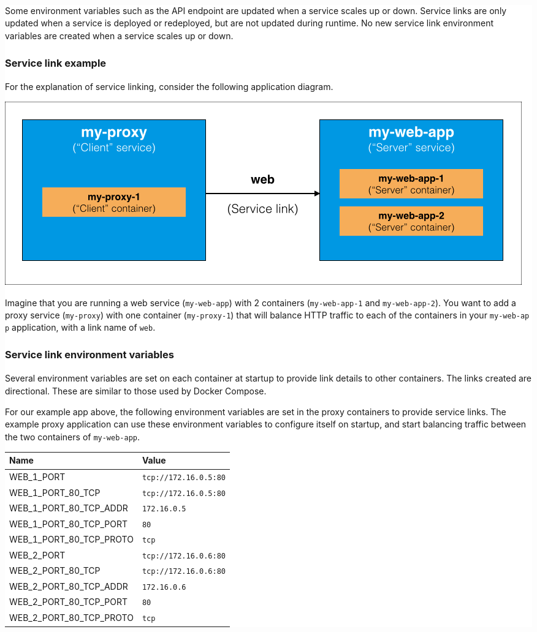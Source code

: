 Some environment variables such as the API endpoint are updated when a service
scales up or down. Service links are only updated when a service is deployed or
redeployed, but are not updated during runtime. No new service link environment
variables are created when a service scales up or down.

### Service link example

For the explanation of service linking, consider the following application
diagram.

![](images/service-links-diagram.png)

Imagine that you are running a web service (`my-web-app`) with 2 containers
(`my-web-app-1` and `my-web-app-2`). You want to add a proxy service
(`my-proxy`) with one container (`my-proxy-1`) that will balance HTTP traffic to
each of the containers in your `my-web-app` application, with a link name of
`web`.

### Service link environment variables

Several environment variables are set on each container at startup to provide
link details to other containers. The links created are directional. These are
similar to those used by Docker Compose.

For our example app above, the following environment variables are set in the
proxy containers to provide service links. The example proxy application can use
these environment variables to configure itself on startup, and start balancing
traffic between the two containers of `my-web-app`.

| Name                    | Value                 |
|:------------------------|:----------------------|
| WEB_1_PORT              | `tcp://172.16.0.5:80` |
| WEB_1_PORT_80_TCP       | `tcp://172.16.0.5:80` |
| WEB_1_PORT_80_TCP_ADDR  | `172.16.0.5`          |
| WEB_1_PORT_80_TCP_PORT  | `80`                  |
| WEB_1_PORT_80_TCP_PROTO | `tcp`                 |
| WEB_2_PORT              | `tcp://172.16.0.6:80` |
| WEB_2_PORT_80_TCP       | `tcp://172.16.0.6:80` |
| WEB_2_PORT_80_TCP_ADDR  | `172.16.0.6`          |
| WEB_2_PORT_80_TCP_PORT  | `80`                  |
| WEB_2_PORT_80_TCP_PROTO | `tcp`                 |
